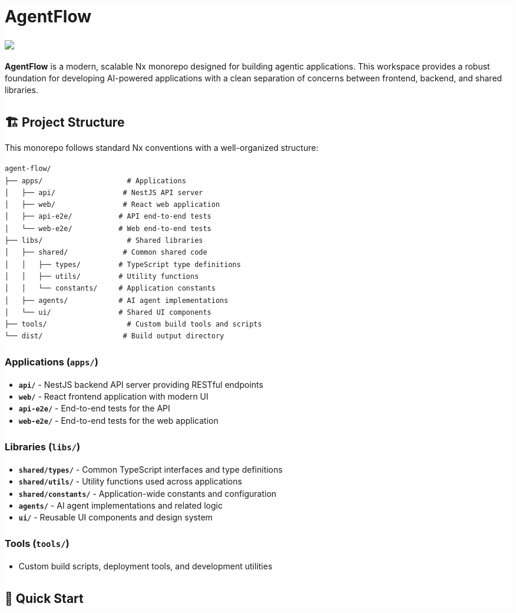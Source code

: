 # AgentFlow

<a alt="Nx logo" href="https://nx.dev" target="_blank" rel="noreferrer"><img src="https://raw.githubusercontent.com/nrwl/nx/master/images/nx-logo.png" width="45"></a>

**AgentFlow** is a modern, scalable Nx monorepo designed for building agentic applications. This workspace provides a robust foundation for developing AI-powered applications with a clean separation of concerns between frontend, backend, and shared libraries.

## 🏗️ Project Structure

This monorepo follows standard Nx conventions with a well-organized structure:

```
agent-flow/
├── apps/                    # Applications
│   ├── api/                # NestJS API server
│   ├── web/                # React web application
│   ├── api-e2e/           # API end-to-end tests
│   └── web-e2e/           # Web end-to-end tests
├── libs/                    # Shared libraries
│   ├── shared/             # Common shared code
│   │   ├── types/         # TypeScript type definitions
│   │   ├── utils/         # Utility functions
│   │   └── constants/     # Application constants
│   ├── agents/            # AI agent implementations
│   └── ui/                # Shared UI components
├── tools/                   # Custom build tools and scripts
└── dist/                   # Build output directory
```

### Applications (`apps/`)

- **`api/`** - NestJS backend API server providing RESTful endpoints
- **`web/`** - React frontend application with modern UI
- **`api-e2e/`** - End-to-end tests for the API
- **`web-e2e/`** - End-to-end tests for the web application

### Libraries (`libs/`)

- **`shared/types/`** - Common TypeScript interfaces and type definitions
- **`shared/utils/`** - Utility functions used across applications
- **`shared/constants/`** - Application-wide constants and configuration
- **`agents/`** - AI agent implementations and related logic
- **`ui/`** - Reusable UI components and design system

### Tools (`tools/`)

- Custom build scripts, deployment tools, and development utilities

## 🚀 Quick Start

